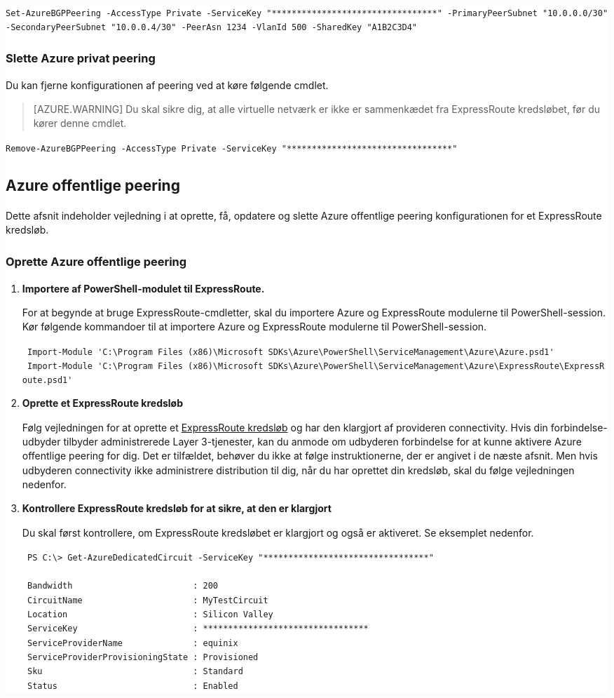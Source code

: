     Set-AzureBGPPeering -AccessType Private -ServiceKey "*********************************" -PrimaryPeerSubnet "10.0.0.0/30" -SecondaryPeerSubnet "10.0.0.4/30" -PeerAsn 1234 -VlanId 500 -SharedKey "A1B2C3D4"

### <a name="to-delete-azure-private-peering"></a>Slette Azure privat peering

Du kan fjerne konfigurationen af peering ved at køre følgende cmdlet.

>[AZURE.WARNING] Du skal sikre dig, at alle virtuelle netværk er ikke er sammenkædet fra ExpressRoute kredsløbet, før du kører denne cmdlet. 

    Remove-AzureBGPPeering -AccessType Private -ServiceKey "*********************************"


## <a name="azure-public-peering"></a>Azure offentlige peering

Dette afsnit indeholder vejledning i at oprette, få, opdatere og slette Azure offentlige peering konfigurationen for et ExpressRoute kredsløb.

### <a name="to-create-azure-public-peering"></a>Oprette Azure offentlige peering

1. **Importere af PowerShell-modulet til ExpressRoute.**
    
    For at begynde at bruge ExpressRoute-cmdletter, skal du importere Azure og ExpressRoute modulerne til PowerShell-session. Kør følgende kommandoer til at importere Azure og ExpressRoute modulerne til PowerShell-session. 

        Import-Module 'C:\Program Files (x86)\Microsoft SDKs\Azure\PowerShell\ServiceManagement\Azure\Azure.psd1'
        Import-Module 'C:\Program Files (x86)\Microsoft SDKs\Azure\PowerShell\ServiceManagement\Azure\ExpressRoute\ExpressRoute.psd1'

2. **Oprette et ExpressRoute kredsløb**
    
    Følg vejledningen for at oprette et [ExpressRoute kredsløb](expressroute-howto-circuit-classic.md) og har den klargjort af provideren connectivity. Hvis din forbindelse-udbyder tilbyder administrerede Layer 3-tjenester, kan du anmode om udbyderen forbindelse for at kunne aktivere Azure offentlige peering for dig. Det er tilfældet, behøver du ikke at følge instruktionerne, der er angivet i de næste afsnit. Men hvis udbyderen connectivity ikke administrere distribution til dig, når du har oprettet din kredsløb, skal du følge vejledningen nedenfor.

3. **Kontrollere ExpressRoute kredsløb for at sikre, at den er klargjort**

    Du skal først kontrollere, om ExpressRoute kredsløbet er klargjort og også er aktiveret. Se eksemplet nedenfor.

        PS C:\> Get-AzureDedicatedCircuit -ServiceKey "*********************************"

        Bandwidth                        : 200
        CircuitName                      : MyTestCircuit
        Location                         : Silicon Valley
        ServiceKey                       : *********************************
        ServiceProviderName              : equinix
        ServiceProviderProvisioningState : Provisioned
        Sku                              : Standard
        Status                           : Enabled
